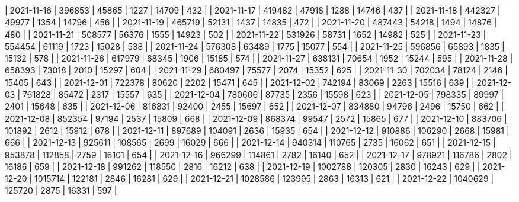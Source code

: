 | 2021-11-16 | 396853 | 45865 | 1227 | 14709 | 432 |
| 2021-11-17 | 419482 | 47918 | 1288 | 14746 | 437 |
| 2021-11-18 | 442327 | 49977 | 1354 | 14796 | 456 |
| 2021-11-19 | 465719 | 52131 | 1437 | 14835 | 472 |
| 2021-11-20 | 487443 | 54218 | 1494 | 14876 | 480 |
| 2021-11-21 | 508577 | 56376 | 1555 | 14923 | 502 |
| 2021-11-22 | 531926 | 58731 | 1652 | 14982 | 525 |
| 2021-11-23 | 554454 | 61119 | 1723 | 15028 | 538 |
| 2021-11-24 | 576308 | 63489 | 1775 | 15077 | 554 |
| 2021-11-25 | 596856 | 65893 | 1835 | 15132 | 578 |
| 2021-11-26 | 617979 | 68345 | 1906 | 15185 | 574 |
| 2021-11-27 | 638131 | 70654 | 1952 | 15244 | 595 |
| 2021-11-28 | 658393 | 73018 | 2010 | 15297 | 604 |
| 2021-11-29 | 680497 | 75577 | 2074 | 15352 | 625 |
| 2021-11-30 | 702034 | 78124 | 2146 | 15405 | 643 |
| 2021-12-01 | 722378 | 80620 | 2202 | 15471 | 645 |
| 2021-12-02 | 742194 | 83069 | 2263 | 15516 | 639 |
| 2021-12-03 | 761828 | 85472 | 2317 | 15557 | 635 |
| 2021-12-04 | 780606 | 87735 | 2356 | 15598 | 623 |
| 2021-12-05 | 798335 | 89997 | 2401 | 15648 | 635 |
| 2021-12-06 | 816831 | 92400 | 2455 | 15697 | 652 |
| 2021-12-07 | 834880 | 94796 | 2496 | 15750 | 662 |
| 2021-12-08 | 852354 | 97194 | 2537 | 15809 | 668 |
| 2021-12-09 | 868374 | 99547 | 2572 | 15865 | 677 |
| 2021-12-10 | 883706 | 101892 | 2612 | 15912 | 678 |
| 2021-12-11 | 897689 | 104091 | 2636 | 15935 | 654 |
| 2021-12-12 | 910886 | 106290 | 2668 | 15981 | 666 |
| 2021-12-13 | 925611 | 108565 | 2699 | 16029 | 666 |
| 2021-12-14 | 940314 | 110765 | 2735 | 16062 | 651 |
| 2021-12-15 | 953878 | 112858 | 2759 | 16101 | 654 |
| 2021-12-16 | 966299 | 114861 | 2782 | 16140 | 652 |
| 2021-12-17 | 978921 | 116786 | 2802 | 16186 | 659 |
| 2021-12-18 | 991262 | 118550 | 2816 | 16212 | 638 |
| 2021-12-19 | 1002788 | 120305 | 2830 | 16243 | 629 |
| 2021-12-20 | 1015714 | 122181 | 2846 | 16281 | 629 |
| 2021-12-21 | 1028586 | 123995 | 2863 | 16313 | 621 |
| 2021-12-22 | 1040629 | 125720 | 2875 | 16331 | 597 |